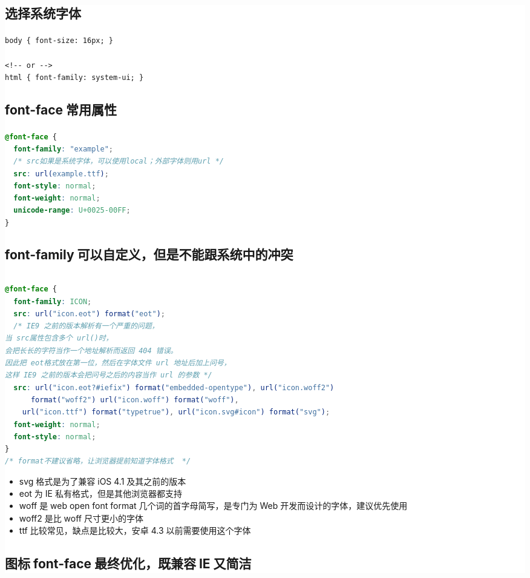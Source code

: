 ## 选择系统字体

```
body { font-size: 16px; }

<!-- or -->
html { font-family: system-ui; }

```

## font-face 常用属性

```css
@font-face {
  font-family: "example";
  /* src如果是系统字体，可以使用local；外部字体则用url */
  src: url(example.ttf);
  font-style: normal;
  font-weight: normal;
  unicode-range: U+0025-00FF;
}
```

## font-family 可以自定义，但是不能跟系统中的冲突

##

```css
@font-face {
  font-family: ICON;
  src: url("icon.eot") format("eot");
  /* IE9 之前的版本解析有一个严重的问题，
当 src属性包含多个 url()时，
会把长长的字符当作一个地址解析而返回 404 错误。
因此把 eot格式放在第一位，然后在字体文件 url 地址后加上问号，
这样 IE9 之前的版本会把问号之后的内容当作 url 的参数 */
  src: url("icon.eot?#iefix") format("embedded-opentype"), url("icon.woff2")
      format("woff2") url("icon.woff") format("woff"),
    url("icon.ttf") format("typetrue"), url("icon.svg#icon") format("svg");
  font-weight: normal;
  font-style: normal;
}
/* format不建议省略，让浏览器提前知道字体格式  */
```

- svg 格式是为了兼容 iOS 4.1 及其之前的版本
- eot 为 IE 私有格式，但是其他浏览器都支持
- woff 是 web open font format 几个词的首字母简写，是专门为 Web 开发而设计的字体，建议优先使用
- woff2 是比 woff 尺寸更小的字体
- ttf 比较常见，缺点是比较大，安卓 4.3 以前需要使用这个字体

## 图标 font-face 最终优化，既兼容 IE 又简洁
